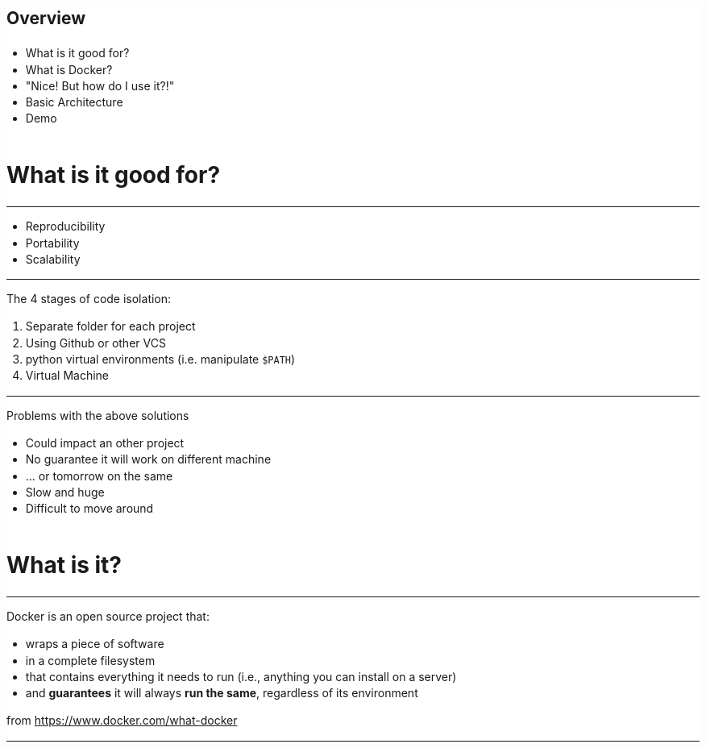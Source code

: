 

## Overview
  
  - What is it good for?
  - What is Docker?
  - "Nice! But how do I use it?!"
  - Basic Architecture
  - Demo


# What is it good for?

---



  - Reproducibility
  - Portability
  - Scalability


---

  The 4 stages of code isolation:

  1) Separate folder for each project
  2) Using Github or other VCS
  3) python virtual environments (i.e. manipulate `$PATH`)
  4) Virtual Machine

---

  Problems with the above solutions

  - Could impact an other project
  - No guarantee it will work on different machine 
  - ... or tomorrow on the same
  - Slow and huge
  - Difficult to move around


# What is it?

---

Docker is an open source project that:

  - wraps a piece of software
  - in a complete filesystem
  - that contains everything it needs to run (i.e., anything you can install on a server)
  - and **guarantees** it will always **run the same**, regardless of its environment

from https://www.docker.com/what-docker


---
